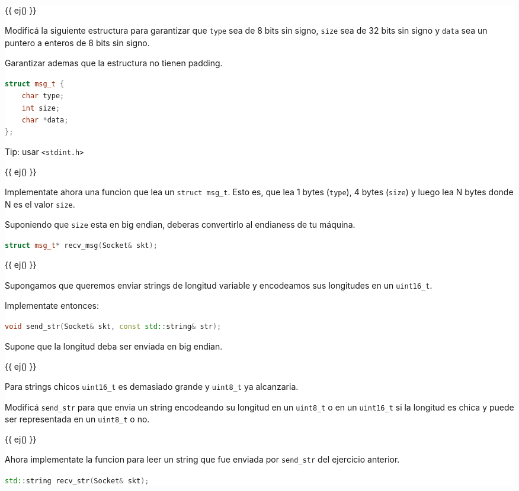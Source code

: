 {{ ej() }}

Modificá la siguiente estructura para garantizar que `type` sea de 8
bits sin signo, `size` sea de 32 bits sin signo y `data` sea un puntero
a enteros de 8 bits sin signo.

Garantizar ademas que la estructura no tienen padding.

```cpp
struct msg_t {
    char type;
    int size;
    char *data;
};
```

Tip: usar `<stdint.h>`


{{ ej() }}

Implementate ahora una funcion que lea un `struct msg_t`. Esto es, que
lea 1 bytes (`type`), 4 bytes (`size`) y luego lea N bytes donde N es el
valor `size`.

Suponiendo que `size` esta en big endian, deberas convertirlo al
endianess de tu máquina.

```cpp
struct msg_t* recv_msg(Socket& skt);
```

{{ ej() }}

Supongamos que queremos enviar strings de longitud variable y encodeamos
sus longitudes en un `uint16_t`.

Implementate entonces:

```cpp
void send_str(Socket& skt, const std::string& str);
```

Supone que la longitud deba ser enviada en big endian.


{{ ej() }}

Para strings chicos `uint16_t` es demasiado grande y `uint8_t` ya
alcanzaria.

Modificá `send_str` para que envia un string encodeando su longitud en
un `uint8_t` o en un `uint16_t` si la longitud es chica y puede ser
representada en un `uint8_t` o no.

{{ ej() }}

Ahora implementate la funcion para leer un string que fue enviada por
`send_str` del ejercicio anterior.

```cpp
std::string recv_str(Socket& skt);
```
